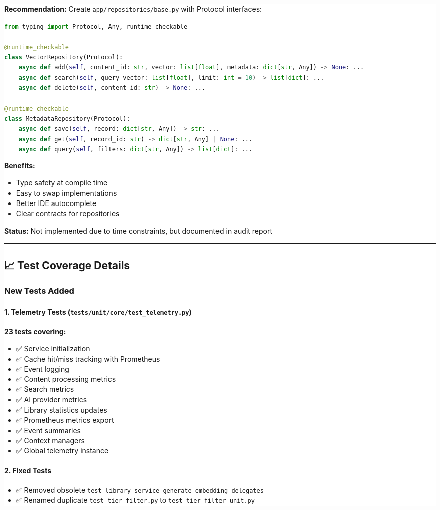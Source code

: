 **Recommendation:**
Create `app/repositories/base.py` with Protocol interfaces:

```python
from typing import Protocol, Any, runtime_checkable

@runtime_checkable
class VectorRepository(Protocol):
    async def add(self, content_id: str, vector: list[float], metadata: dict[str, Any]) -> None: ...
    async def search(self, query_vector: list[float], limit: int = 10) -> list[dict]: ...
    async def delete(self, content_id: str) -> None: ...

@runtime_checkable
class MetadataRepository(Protocol):
    async def save(self, record: dict[str, Any]) -> str: ...
    async def get(self, record_id: str) -> dict[str, Any] | None: ...
    async def query(self, filters: dict[str, Any]) -> list[dict]: ...
```

**Benefits:**
- Type safety at compile time
- Easy to swap implementations
- Better IDE autocomplete
- Clear contracts for repositories

**Status:** Not implemented due to time constraints, but documented in audit report

---

## 📈 Test Coverage Details

### New Tests Added

#### 1. Telemetry Tests (`tests/unit/core/test_telemetry.py`)
**23 tests covering:**
- ✅ Service initialization
- ✅ Cache hit/miss tracking with Prometheus
- ✅ Event logging
- ✅ Content processing metrics
- ✅ Search metrics
- ✅ AI provider metrics
- ✅ Library statistics updates
- ✅ Prometheus metrics export
- ✅ Event summaries
- ✅ Context managers
- ✅ Global telemetry instance

#### 2. Fixed Tests
- ✅ Removed obsolete `test_library_service_generate_embedding_delegates`
- ✅ Renamed duplicate `test_tier_filter.py` to `test_tier_filter_unit.py`
